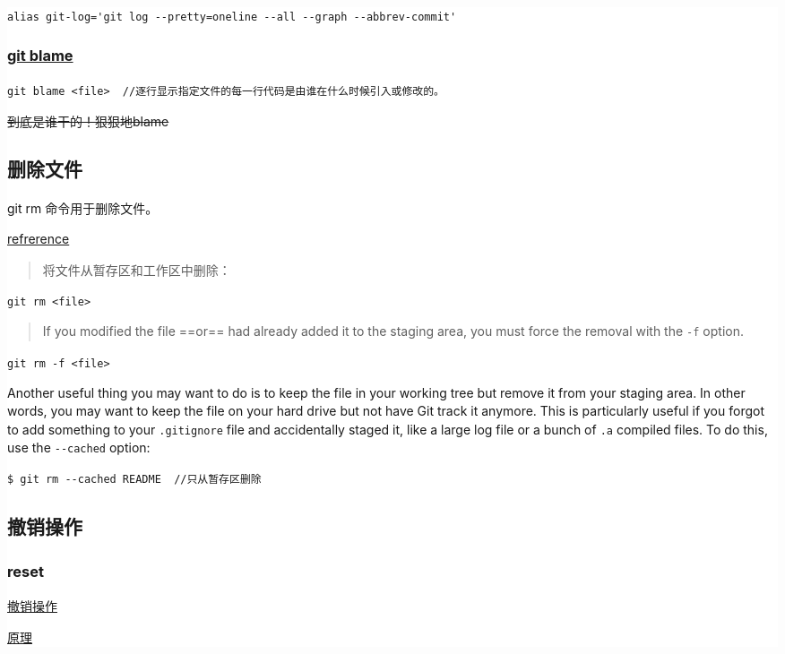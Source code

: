 ~~~
alias git-log='git log --pretty=oneline --all --graph --abbrev-commit'
~~~



### [git blame](https://www.runoob.com/git/git-commit-history.html#git-blame)

~~~
git blame <file>  //逐行显示指定文件的每一行代码是由谁在什么时候引入或修改的。
~~~

<del>到底是谁干的！狠狠地blame</del>



## 删除文件

git rm 命令用于删除文件。

[refrerence](https://git-scm.com/book/en/v2/Git-Basics-Recording-Changes-to-the-Repository#_removing_files)

> 将文件从暂存区和工作区中删除：

```
git rm <file>
```



> If you modified the file ==or== had already added it to the staging area, you must force the removal with the `-f` option.

~~~
git rm -f <file>
~~~



Another useful thing you may want to do is to keep the file in your working tree but remove it from your staging area. In other words, you may want to keep the file on your hard drive but not have Git track it anymore. This is particularly useful if you forgot to add something to your `.gitignore` file and accidentally staged it, like a large log file or a bunch of `.a` compiled files. To do this, use the `--cached` option:

```console
$ git rm --cached README  //只从暂存区删除
```



## 撤销操作



### reset

[撤销操作](https://git-scm.com/book/zh/v2/Git-%E5%9F%BA%E7%A1%80-%E6%92%A4%E6%B6%88%E6%93%8D%E4%BD%9C)

[原理](https://git-scm.com/book/zh/v2/Git-%E5%B7%A5%E5%85%B7-%E9%87%8D%E7%BD%AE%E6%8F%AD%E5%AF%86#_git_reset)
